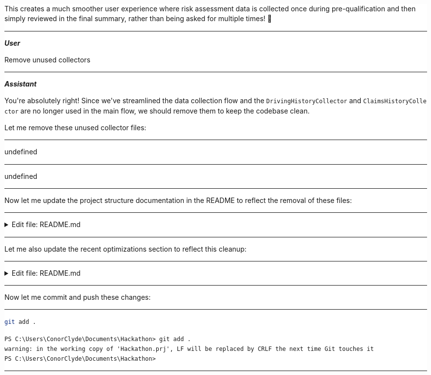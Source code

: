 This creates a much smoother user experience where risk assessment data is collected once during pre-qualification and then simply reviewed in the final summary, rather than being asked for multiple times! 🚀

---

_**User**_

Remove unused collectors

---

_**Assistant**_

You're absolutely right! Since we've streamlined the data collection flow and the `DrivingHistoryCollector` and `ClaimsHistoryCollector` are no longer used in the main flow, we should remove them to keep the codebase clean.

Let me remove these unused collector files:


---

undefined

---

undefined

---

Now let me update the project structure documentation in the README to reflect the removal of these files:


---

<details><summary>Edit file: README.md</summary></details>

---

Let me also update the recent optimizations section to reflect this cleanup:


---

<details><summary>Edit file: README.md</summary></details>

---

Now let me commit and push these changes:


---

```bash
git add .
```

```
PS C:\Users\ConorClyde\Documents\Hackathon> git add .
warning: in the working copy of 'Hackathon.prj', LF will be replaced by CRLF the next time Git touches it
PS C:\Users\ConorClyde\Documents\Hackathon>
```

---